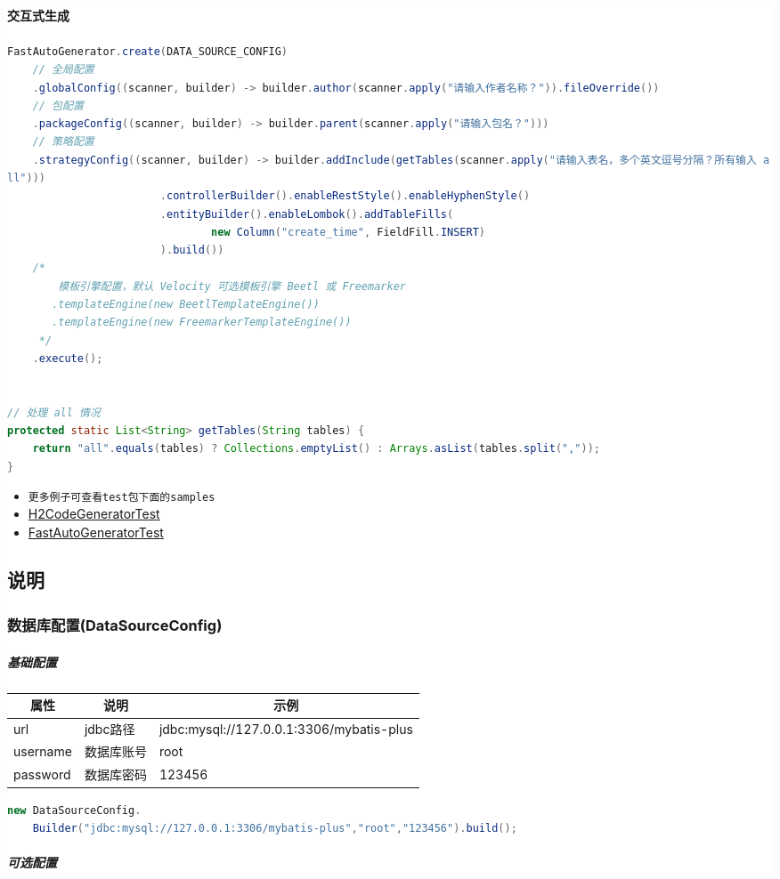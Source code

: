 #### 交互式生成

```java
FastAutoGenerator.create(DATA_SOURCE_CONFIG)
    // 全局配置
    .globalConfig((scanner, builder) -> builder.author(scanner.apply("请输入作者名称？")).fileOverride())
    // 包配置
    .packageConfig((scanner, builder) -> builder.parent(scanner.apply("请输入包名？")))
    // 策略配置
    .strategyConfig((scanner, builder) -> builder.addInclude(getTables(scanner.apply("请输入表名，多个英文逗号分隔？所有输入 all")))
                        .controllerBuilder().enableRestStyle().enableHyphenStyle()
                        .entityBuilder().enableLombok().addTableFills(
                                new Column("create_time", FieldFill.INSERT)
                        ).build())
    /*
        模板引擎配置，默认 Velocity 可选模板引擎 Beetl 或 Freemarker
       .templateEngine(new BeetlTemplateEngine())
       .templateEngine(new FreemarkerTemplateEngine())
     */
    .execute();


// 处理 all 情况
protected static List<String> getTables(String tables) {
    return "all".equals(tables) ? Collections.emptyList() : Arrays.asList(tables.split(","));
}
```

* `更多例子可查看test包下面的samples`
* [H2CodeGeneratorTest](https://github.com/baomidou/generator/blob/develop/mybatis-plus-generator/src/test/java/com/baomidou/mybatisplus/generator/samples/H2CodeGeneratorTest.java)
* [FastAutoGeneratorTest](https://github.com/baomidou/generator/blob/develop/mybatis-plus-generator/src/test/java/com/baomidou/mybatisplus/generator/samples/FastAutoGeneratorTest.java)

## 说明

### 数据库配置(DataSourceConfig)

##### 基础配置

| 属性          | 说明       | 示例 |
| --------------- | ---------- | ------ |
| url             | jdbc路径   | jdbc:mysql://127.0.0.1:3306/mybatis-plus |
| username        | 数据库账号 | root  |
| password        | 数据库密码 | 123456 |

```java
new DataSourceConfig.
    Builder("jdbc:mysql://127.0.0.1:3306/mybatis-plus","root","123456").build();
```
##### 可选配置
